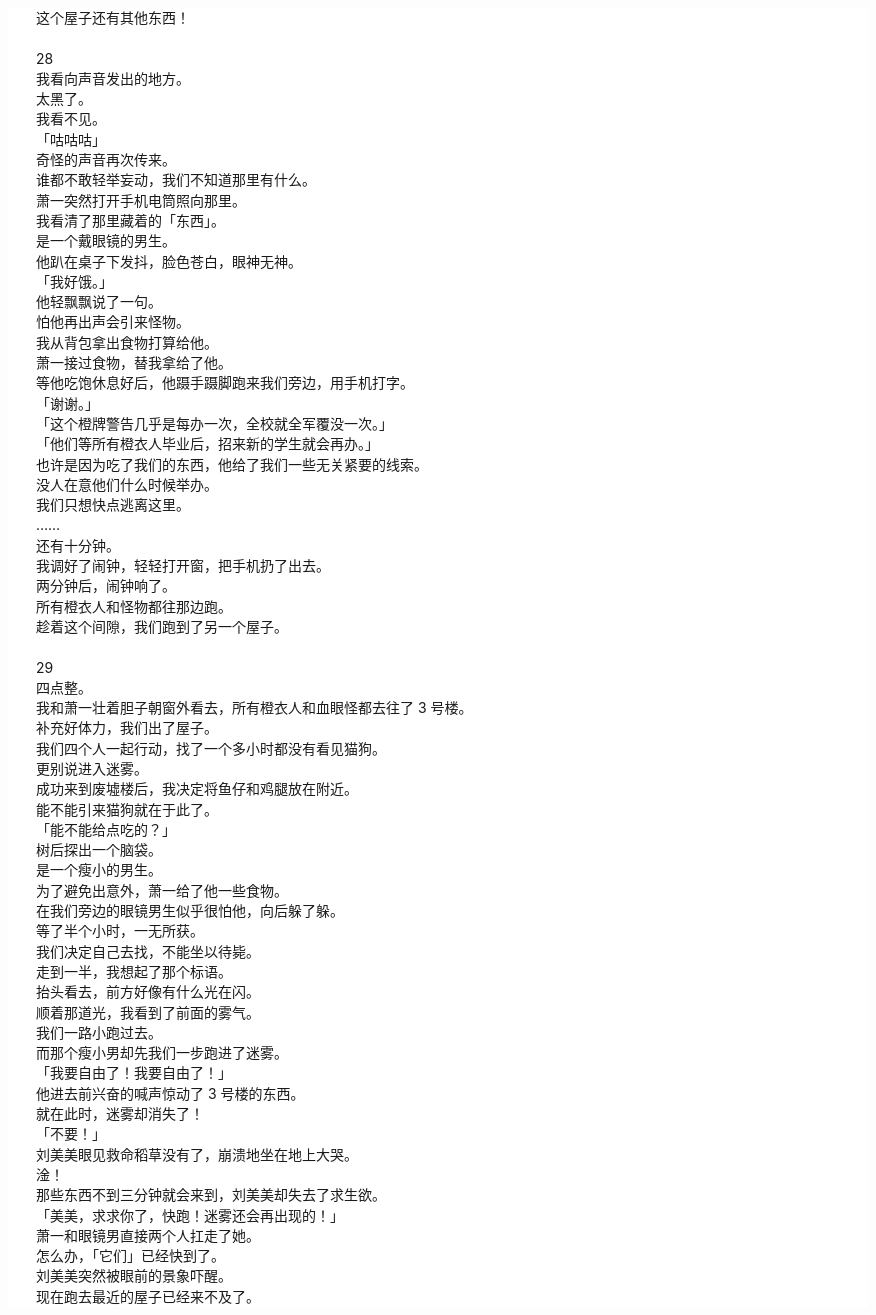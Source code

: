 &emsp;&emsp;这个屋子还有其他东西！  
&emsp;&emsp;   
&emsp;&emsp;28  
&emsp;&emsp;我看向声音发出的地方。  
&emsp;&emsp;太黑了。  
&emsp;&emsp;我看不见。  
&emsp;&emsp;「咕咕咕」  
&emsp;&emsp;奇怪的声音再次传来。  
&emsp;&emsp;谁都不敢轻举妄动，我们不知道那里有什么。  
&emsp;&emsp;萧一突然打开手机电筒照向那里。  
&emsp;&emsp;我看清了那里藏着的「东西」。  
&emsp;&emsp;是一个戴眼镜的男生。  
&emsp;&emsp;他趴在桌子下发抖，脸色苍白，眼神无神。  
&emsp;&emsp;「我好饿。」  
&emsp;&emsp;他轻飘飘说了一句。  
&emsp;&emsp;怕他再出声会引来怪物。  
&emsp;&emsp;我从背包拿出食物打算给他。  
&emsp;&emsp;萧一接过食物，替我拿给了他。  
&emsp;&emsp;等他吃饱休息好后，他蹑手蹑脚跑来我们旁边，用手机打字。  
&emsp;&emsp;「谢谢。」  
&emsp;&emsp;「这个橙牌警告几乎是每办一次，全校就全军覆没一次。」  
&emsp;&emsp;「他们等所有橙衣人毕业后，招来新的学生就会再办。」  
&emsp;&emsp;也许是因为吃了我们的东西，他给了我们一些无关紧要的线索。  
&emsp;&emsp;没人在意他们什么时候举办。  
&emsp;&emsp;我们只想快点逃离这里。  
&emsp;&emsp;……  
&emsp;&emsp;还有十分钟。  
&emsp;&emsp;我调好了闹钟，轻轻打开窗，把手机扔了出去。  
&emsp;&emsp;两分钟后，闹钟响了。  
&emsp;&emsp;所有橙衣人和怪物都往那边跑。  
&emsp;&emsp;趁着这个间隙，我们跑到了另一个屋子。  
&emsp;&emsp;   
&emsp;&emsp;29  
&emsp;&emsp;四点整。  
&emsp;&emsp;我和萧一壮着胆子朝窗外看去，所有橙衣人和血眼怪都去往了 3 号楼。  
&emsp;&emsp;补充好体力，我们出了屋子。  
&emsp;&emsp;我们四个人一起行动，找了一个多小时都没有看见猫狗。  
&emsp;&emsp;更别说进入迷雾。  
&emsp;&emsp;成功来到废墟楼后，我决定将鱼仔和鸡腿放在附近。  
&emsp;&emsp;能不能引来猫狗就在于此了。  
&emsp;&emsp;「能不能给点吃的？」  
&emsp;&emsp;树后探出一个脑袋。  
&emsp;&emsp;是一个瘦小的男生。  
&emsp;&emsp;为了避免出意外，萧一给了他一些食物。  
&emsp;&emsp;在我们旁边的眼镜男生似乎很怕他，向后躲了躲。  
&emsp;&emsp;等了半个小时，一无所获。  
&emsp;&emsp;我们决定自己去找，不能坐以待毙。  
&emsp;&emsp;走到一半，我想起了那个标语。  
&emsp;&emsp;抬头看去，前方好像有什么光在闪。  
&emsp;&emsp;顺着那道光，我看到了前面的雾气。  
&emsp;&emsp;我们一路小跑过去。  
&emsp;&emsp;而那个瘦小男却先我们一步跑进了迷雾。  
&emsp;&emsp;「我要自由了！我要自由了！」  
&emsp;&emsp;他进去前兴奋的喊声惊动了 3 号楼的东西。  
&emsp;&emsp;就在此时，迷雾却消失了！  
&emsp;&emsp;「不要！」  
&emsp;&emsp;刘美美眼见救命稻草没有了，崩溃地坐在地上大哭。  
&emsp;&emsp;淦！  
&emsp;&emsp;那些东西不到三分钟就会来到，刘美美却失去了求生欲。  
&emsp;&emsp;「美美，求求你了，快跑！迷雾还会再出现的！」  
&emsp;&emsp;萧一和眼镜男直接两个人扛走了她。  
&emsp;&emsp;怎么办，「它们」已经快到了。  
&emsp;&emsp;刘美美突然被眼前的景象吓醒。  
&emsp;&emsp;现在跑去最近的屋子已经来不及了。  